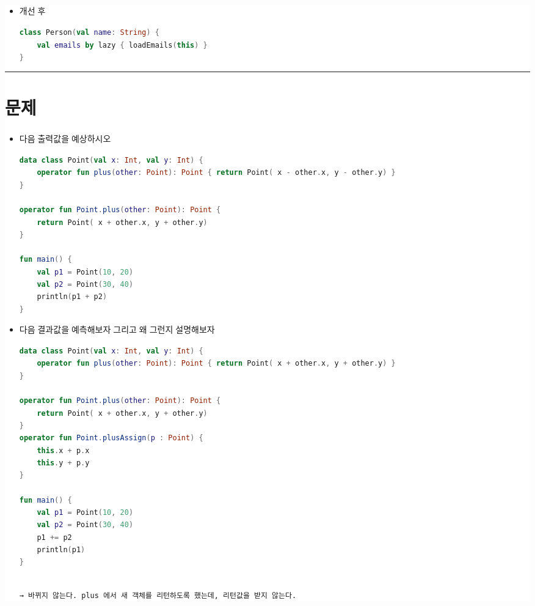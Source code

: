 - 개선 후
    
    ```kotlin
    class Person(val name: String) {
    	val emails by lazy { loadEmails(this) }
    }
    
    ```
    

---

# 문제

- 다음 출력값을 예상하시오
    
    ```kotlin
    data class Point(val x: Int, val y: Int) {
        operator fun plus(other: Point): Point { return Point( x - other.x, y - other.y) }
    }
    
    operator fun Point.plus(other: Point): Point {
        return Point( x + other.x, y + other.y)
    }
    
    fun main() {
        val p1 = Point(10, 20)
        val p2 = Point(30, 40)
        println(p1 + p2)
    }
    ```



- 다음 결과값을 예측해보자 그리고 왜 그런지 설명해보자
    
    ```kotlin
    data class Point(val x: Int, val y: Int) {
        operator fun plus(other: Point): Point { return Point( x + other.x, y + other.y) }
    }
    
    operator fun Point.plus(other: Point): Point {
        return Point( x + other.x, y + other.y)
    }
    operator fun Point.plusAssign(p : Point) {
        this.x + p.x
        this.y + p.y
    }
    
    fun main() {
        val p1 = Point(10, 20)
        val p2 = Point(30, 40)
        p1 += p2
        println(p1)
    }
    ```
    

    ```
    
    → 바뀌지 않는다. plus 에서 새 객체를 리턴하도록 했는데, 리턴값을 받지 않는다.
